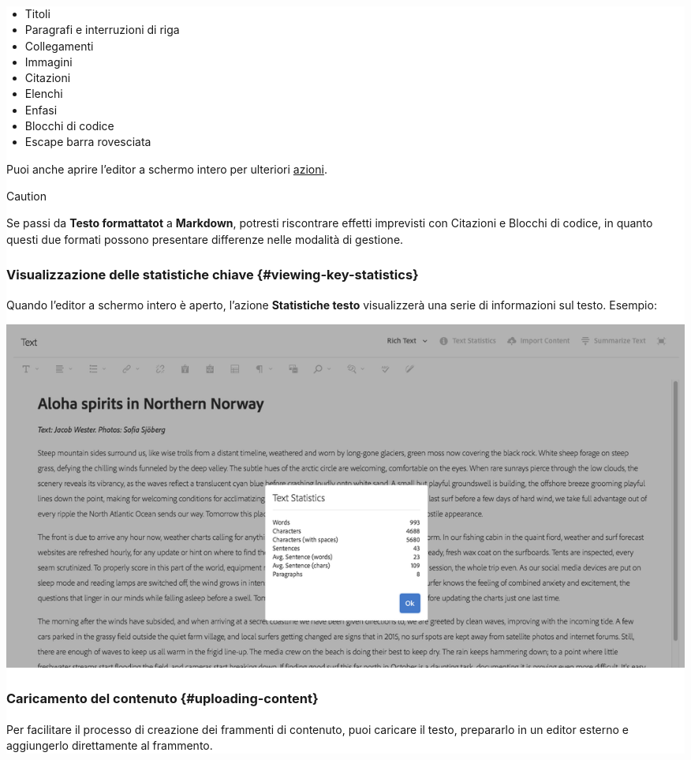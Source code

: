 * Titoli
* Paragrafi e interruzioni di riga
* Collegamenti
* Immagini
* Citazioni
* Elenchi
* Enfasi
* Blocchi di codice
* Escape barra rovesciata

Puoi anche aprire l’editor a schermo intero per ulteriori [azioni](#actions).

>[!CAUTION]
>
>Se passi da **Testo formattatot** a **Markdown**, potresti riscontrare effetti imprevisti con Citazioni e Blocchi di codice, in quanto questi due formati possono presentare differenze nelle modalità di gestione.

### Visualizzazione delle statistiche chiave {#viewing-key-statistics}

Quando l’editor a schermo intero è aperto, l’azione **Statistiche testo** visualizzerà una serie di informazioni sul testo. Esempio:

![cfx-6420-22](assets/cfx-6420-22.png)

### Caricamento del contenuto {#uploading-content}

Per facilitare il processo di creazione dei frammenti di contenuto, puoi caricare il testo, prepararlo in un editor esterno e aggiungerlo direttamente al frammento.

